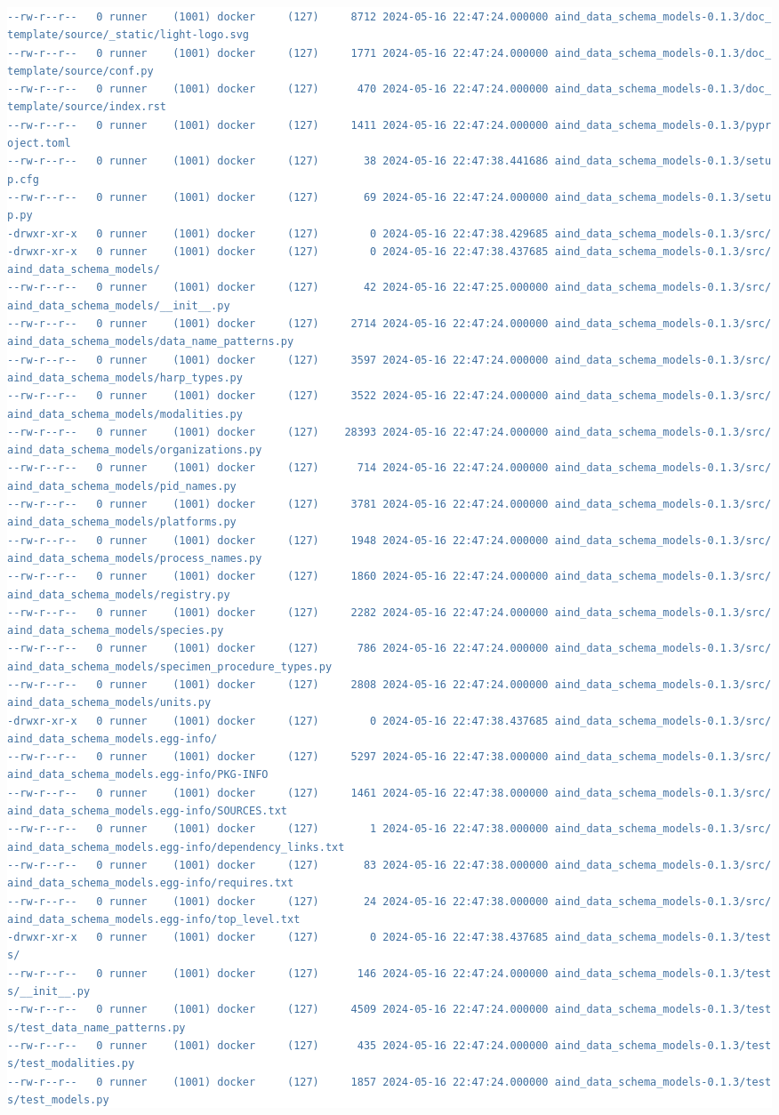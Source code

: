 ```diff
--rw-r--r--   0 runner    (1001) docker     (127)     8712 2024-05-16 22:47:24.000000 aind_data_schema_models-0.1.3/doc_template/source/_static/light-logo.svg
--rw-r--r--   0 runner    (1001) docker     (127)     1771 2024-05-16 22:47:24.000000 aind_data_schema_models-0.1.3/doc_template/source/conf.py
--rw-r--r--   0 runner    (1001) docker     (127)      470 2024-05-16 22:47:24.000000 aind_data_schema_models-0.1.3/doc_template/source/index.rst
--rw-r--r--   0 runner    (1001) docker     (127)     1411 2024-05-16 22:47:24.000000 aind_data_schema_models-0.1.3/pyproject.toml
--rw-r--r--   0 runner    (1001) docker     (127)       38 2024-05-16 22:47:38.441686 aind_data_schema_models-0.1.3/setup.cfg
--rw-r--r--   0 runner    (1001) docker     (127)       69 2024-05-16 22:47:24.000000 aind_data_schema_models-0.1.3/setup.py
-drwxr-xr-x   0 runner    (1001) docker     (127)        0 2024-05-16 22:47:38.429685 aind_data_schema_models-0.1.3/src/
-drwxr-xr-x   0 runner    (1001) docker     (127)        0 2024-05-16 22:47:38.437685 aind_data_schema_models-0.1.3/src/aind_data_schema_models/
--rw-r--r--   0 runner    (1001) docker     (127)       42 2024-05-16 22:47:25.000000 aind_data_schema_models-0.1.3/src/aind_data_schema_models/__init__.py
--rw-r--r--   0 runner    (1001) docker     (127)     2714 2024-05-16 22:47:24.000000 aind_data_schema_models-0.1.3/src/aind_data_schema_models/data_name_patterns.py
--rw-r--r--   0 runner    (1001) docker     (127)     3597 2024-05-16 22:47:24.000000 aind_data_schema_models-0.1.3/src/aind_data_schema_models/harp_types.py
--rw-r--r--   0 runner    (1001) docker     (127)     3522 2024-05-16 22:47:24.000000 aind_data_schema_models-0.1.3/src/aind_data_schema_models/modalities.py
--rw-r--r--   0 runner    (1001) docker     (127)    28393 2024-05-16 22:47:24.000000 aind_data_schema_models-0.1.3/src/aind_data_schema_models/organizations.py
--rw-r--r--   0 runner    (1001) docker     (127)      714 2024-05-16 22:47:24.000000 aind_data_schema_models-0.1.3/src/aind_data_schema_models/pid_names.py
--rw-r--r--   0 runner    (1001) docker     (127)     3781 2024-05-16 22:47:24.000000 aind_data_schema_models-0.1.3/src/aind_data_schema_models/platforms.py
--rw-r--r--   0 runner    (1001) docker     (127)     1948 2024-05-16 22:47:24.000000 aind_data_schema_models-0.1.3/src/aind_data_schema_models/process_names.py
--rw-r--r--   0 runner    (1001) docker     (127)     1860 2024-05-16 22:47:24.000000 aind_data_schema_models-0.1.3/src/aind_data_schema_models/registry.py
--rw-r--r--   0 runner    (1001) docker     (127)     2282 2024-05-16 22:47:24.000000 aind_data_schema_models-0.1.3/src/aind_data_schema_models/species.py
--rw-r--r--   0 runner    (1001) docker     (127)      786 2024-05-16 22:47:24.000000 aind_data_schema_models-0.1.3/src/aind_data_schema_models/specimen_procedure_types.py
--rw-r--r--   0 runner    (1001) docker     (127)     2808 2024-05-16 22:47:24.000000 aind_data_schema_models-0.1.3/src/aind_data_schema_models/units.py
-drwxr-xr-x   0 runner    (1001) docker     (127)        0 2024-05-16 22:47:38.437685 aind_data_schema_models-0.1.3/src/aind_data_schema_models.egg-info/
--rw-r--r--   0 runner    (1001) docker     (127)     5297 2024-05-16 22:47:38.000000 aind_data_schema_models-0.1.3/src/aind_data_schema_models.egg-info/PKG-INFO
--rw-r--r--   0 runner    (1001) docker     (127)     1461 2024-05-16 22:47:38.000000 aind_data_schema_models-0.1.3/src/aind_data_schema_models.egg-info/SOURCES.txt
--rw-r--r--   0 runner    (1001) docker     (127)        1 2024-05-16 22:47:38.000000 aind_data_schema_models-0.1.3/src/aind_data_schema_models.egg-info/dependency_links.txt
--rw-r--r--   0 runner    (1001) docker     (127)       83 2024-05-16 22:47:38.000000 aind_data_schema_models-0.1.3/src/aind_data_schema_models.egg-info/requires.txt
--rw-r--r--   0 runner    (1001) docker     (127)       24 2024-05-16 22:47:38.000000 aind_data_schema_models-0.1.3/src/aind_data_schema_models.egg-info/top_level.txt
-drwxr-xr-x   0 runner    (1001) docker     (127)        0 2024-05-16 22:47:38.437685 aind_data_schema_models-0.1.3/tests/
--rw-r--r--   0 runner    (1001) docker     (127)      146 2024-05-16 22:47:24.000000 aind_data_schema_models-0.1.3/tests/__init__.py
--rw-r--r--   0 runner    (1001) docker     (127)     4509 2024-05-16 22:47:24.000000 aind_data_schema_models-0.1.3/tests/test_data_name_patterns.py
--rw-r--r--   0 runner    (1001) docker     (127)      435 2024-05-16 22:47:24.000000 aind_data_schema_models-0.1.3/tests/test_modalities.py
--rw-r--r--   0 runner    (1001) docker     (127)     1857 2024-05-16 22:47:24.000000 aind_data_schema_models-0.1.3/tests/test_models.py
```